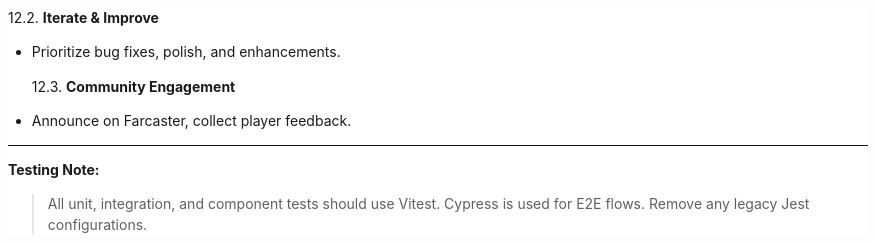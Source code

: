   12.2. **Iterate & Improve**

- Prioritize bug fixes, polish, and enhancements.

  12.3. **Community Engagement**

- Announce on Farcaster, collect player feedback.

---

**Testing Note:**

> All unit, integration, and component tests should use Vitest. Cypress is used for E2E flows. Remove any legacy Jest configurations.

